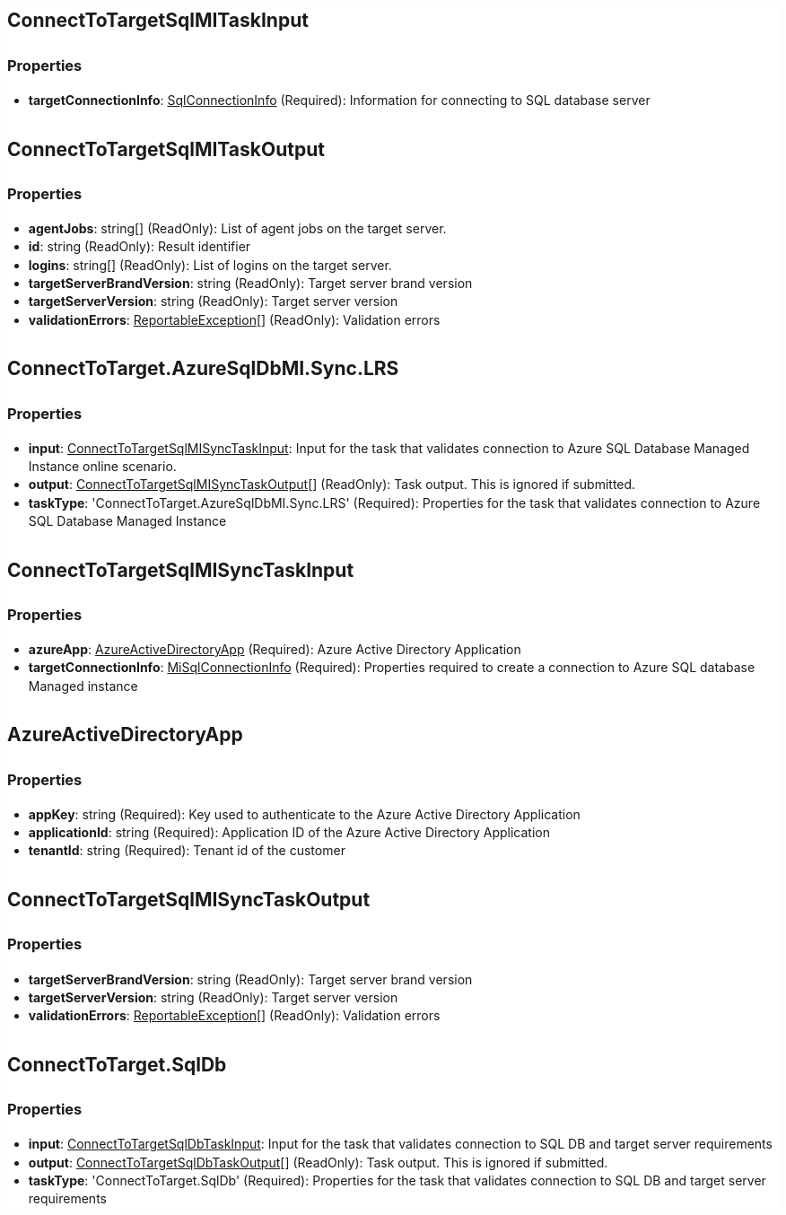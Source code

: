 ## ConnectToTargetSqlMITaskInput
### Properties
* **targetConnectionInfo**: [SqlConnectionInfo](#sqlconnectioninfo) (Required): Information for connecting to SQL database server

## ConnectToTargetSqlMITaskOutput
### Properties
* **agentJobs**: string[] (ReadOnly): List of agent jobs on the target server.
* **id**: string (ReadOnly): Result identifier
* **logins**: string[] (ReadOnly): List of logins on the target server.
* **targetServerBrandVersion**: string (ReadOnly): Target server brand version
* **targetServerVersion**: string (ReadOnly): Target server version
* **validationErrors**: [ReportableException](#reportableexception)[] (ReadOnly): Validation errors

## ConnectToTarget.AzureSqlDbMI.Sync.LRS
### Properties
* **input**: [ConnectToTargetSqlMISyncTaskInput](#connecttotargetsqlmisynctaskinput): Input for the task that validates connection to Azure SQL Database Managed Instance online scenario.
* **output**: [ConnectToTargetSqlMISyncTaskOutput](#connecttotargetsqlmisynctaskoutput)[] (ReadOnly): Task output. This is ignored if submitted.
* **taskType**: 'ConnectToTarget.AzureSqlDbMI.Sync.LRS' (Required): Properties for the task that validates connection to Azure SQL Database Managed Instance

## ConnectToTargetSqlMISyncTaskInput
### Properties
* **azureApp**: [AzureActiveDirectoryApp](#azureactivedirectoryapp) (Required): Azure Active Directory Application
* **targetConnectionInfo**: [MiSqlConnectionInfo](#misqlconnectioninfo) (Required): Properties required to create a connection to Azure SQL database Managed instance

## AzureActiveDirectoryApp
### Properties
* **appKey**: string (Required): Key used to authenticate to the Azure Active Directory Application
* **applicationId**: string (Required): Application ID of the Azure Active Directory Application
* **tenantId**: string (Required): Tenant id of the customer

## ConnectToTargetSqlMISyncTaskOutput
### Properties
* **targetServerBrandVersion**: string (ReadOnly): Target server brand version
* **targetServerVersion**: string (ReadOnly): Target server version
* **validationErrors**: [ReportableException](#reportableexception)[] (ReadOnly): Validation errors

## ConnectToTarget.SqlDb
### Properties
* **input**: [ConnectToTargetSqlDbTaskInput](#connecttotargetsqldbtaskinput): Input for the task that validates connection to SQL DB and target server requirements
* **output**: [ConnectToTargetSqlDbTaskOutput](#connecttotargetsqldbtaskoutput)[] (ReadOnly): Task output. This is ignored if submitted.
* **taskType**: 'ConnectToTarget.SqlDb' (Required): Properties for the task that validates connection to SQL DB and target server requirements
